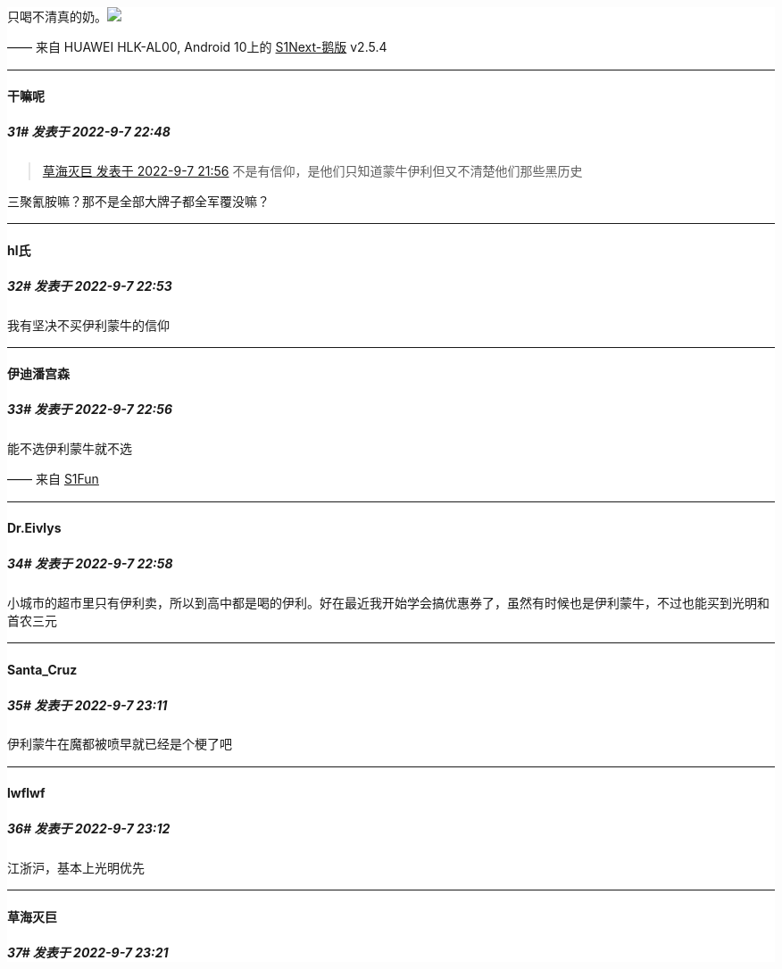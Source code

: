 只喝不清真的奶。<img src="https://static.saraba1st.com/image/smiley/face2017/037.png" referrerpolicy="no-referrer">

—— 来自 HUAWEI HLK-AL00, Android 10上的 [S1Next-鹅版](https://github.com/ykrank/S1-Next/releases) v2.5.4



*****

####  干嘛呢  
##### 31#       发表于 2022-9-7 22:48

<blockquote><a href="httphttps://bbs.saraba1st.com/2b/forum.php?mod=redirect&amp;goto=findpost&amp;pid=57382307&amp;ptid=2091213" target="_blank">草海灭巨 发表于 2022-9-7 21:56</a>
不是有信仰，是他们只知道蒙牛伊利但又不清楚他们那些黑历史</blockquote>
三聚氰胺嘛？那不是全部大牌子都全军覆没嘛？

*****

####  hl氏  
##### 32#       发表于 2022-9-7 22:53

我有坚决不买伊利蒙牛的信仰

*****

####  伊迪潘宫森  
##### 33#       发表于 2022-9-7 22:56

能不选伊利蒙牛就不选

—— 来自 [S1Fun](https://s1fun.koalcat.com)

*****

####  Dr.Eivlys  
##### 34#       发表于 2022-9-7 22:58

小城市的超市里只有伊利卖，所以到高中都是喝的伊利。好在最近我开始学会搞优惠券了，虽然有时候也是伊利蒙牛，不过也能买到光明和首农三元

*****

####  Santa_Cruz  
##### 35#       发表于 2022-9-7 23:11

伊利蒙牛在魔都被喷早就已经是个梗了吧

*****

####  lwflwf  
##### 36#       发表于 2022-9-7 23:12

江浙沪，基本上光明优先

*****

####  草海灭巨  
##### 37#       发表于 2022-9-7 23:21
